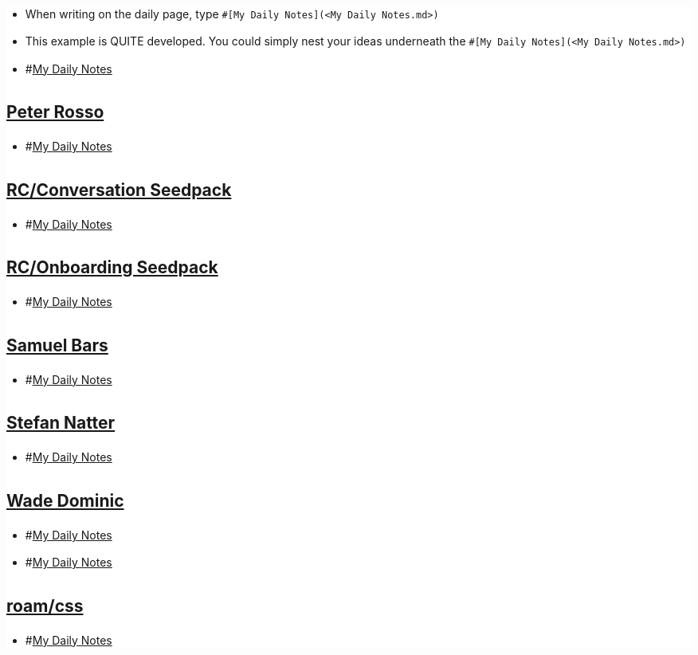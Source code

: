 - When writing on the daily page, type `#[My Daily Notes](<My Daily Notes.md>)`

- This example is QUITE developed. You could simply nest your ideas underneath the `#[My Daily Notes](<My Daily Notes.md>)`

- #[My Daily Notes](<My Daily Notes.md>)

## [Peter Rosso](<Peter Rosso.md>)
- #[My Daily Notes](<My Daily Notes.md>)

## [RC/Conversation Seedpack](<RC/Conversation Seedpack.md>)
- #[My Daily Notes](<My Daily Notes.md>)

## [RC/Onboarding Seedpack](<RC/Onboarding Seedpack.md>)
- #[My Daily Notes](<My Daily Notes.md>)

## [Samuel Bars](<Samuel Bars.md>)
- #[My Daily Notes](<My Daily Notes.md>)

## [Stefan Natter](<Stefan Natter.md>)
- #[My Daily Notes](<My Daily Notes.md>)

## [Wade Dominic](<Wade Dominic.md>)
- #[My Daily Notes](<My Daily Notes.md>)

- #[My Daily Notes](<My Daily Notes.md>)

## [roam/css](<roam/css.md>)
- #[My Daily Notes](<My Daily Notes.md>)

